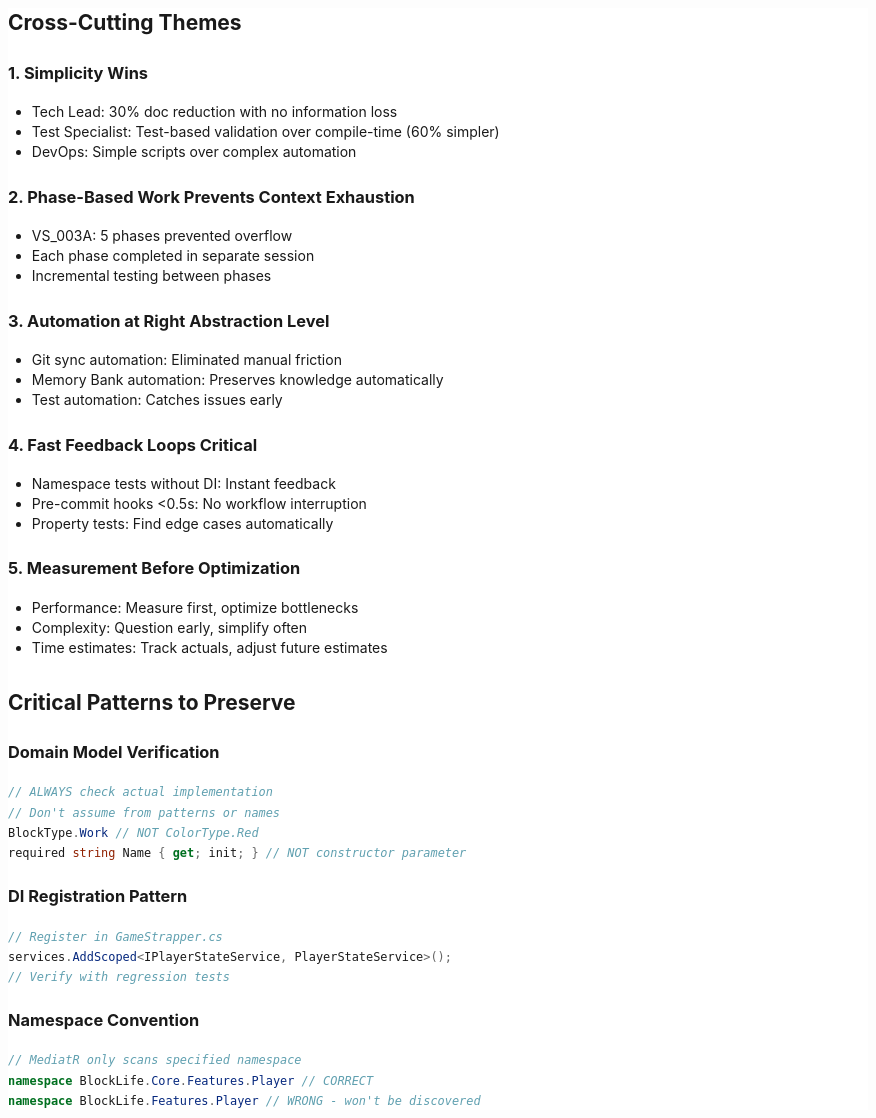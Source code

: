 ## Cross-Cutting Themes

### 1. Simplicity Wins
- Tech Lead: 30% doc reduction with no information loss
- Test Specialist: Test-based validation over compile-time (60% simpler)
- DevOps: Simple scripts over complex automation

### 2. Phase-Based Work Prevents Context Exhaustion
- VS_003A: 5 phases prevented overflow
- Each phase completed in separate session
- Incremental testing between phases

### 3. Automation at Right Abstraction Level
- Git sync automation: Eliminated manual friction
- Memory Bank automation: Preserves knowledge automatically
- Test automation: Catches issues early

### 4. Fast Feedback Loops Critical
- Namespace tests without DI: Instant feedback
- Pre-commit hooks <0.5s: No workflow interruption
- Property tests: Find edge cases automatically

### 5. Measurement Before Optimization
- Performance: Measure first, optimize bottlenecks
- Complexity: Question early, simplify often
- Time estimates: Track actuals, adjust future estimates

## Critical Patterns to Preserve

### Domain Model Verification
```csharp
// ALWAYS check actual implementation
// Don't assume from patterns or names
BlockType.Work // NOT ColorType.Red
required string Name { get; init; } // NOT constructor parameter
```

### DI Registration Pattern
```csharp
// Register in GameStrapper.cs
services.AddScoped<IPlayerStateService, PlayerStateService>();
// Verify with regression tests
```

### Namespace Convention
```csharp
// MediatR only scans specified namespace
namespace BlockLife.Core.Features.Player // CORRECT
namespace BlockLife.Features.Player // WRONG - won't be discovered
```
